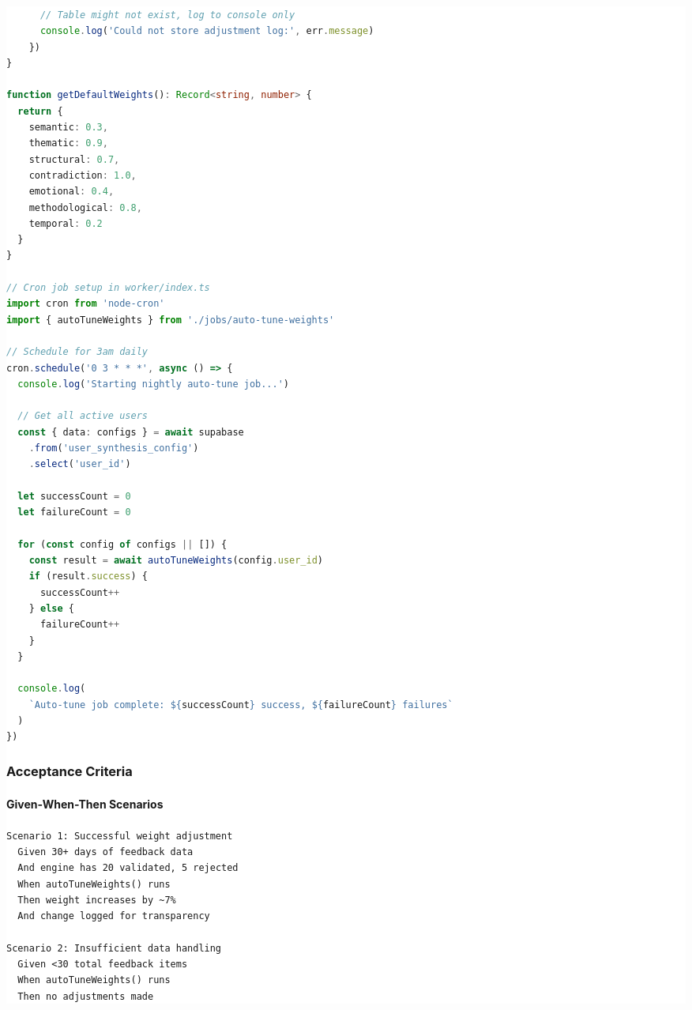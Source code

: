 ```typescript
      // Table might not exist, log to console only
      console.log('Could not store adjustment log:', err.message)
    })
}

function getDefaultWeights(): Record<string, number> {
  return {
    semantic: 0.3,
    thematic: 0.9,
    structural: 0.7,
    contradiction: 1.0,
    emotional: 0.4,
    methodological: 0.8,
    temporal: 0.2
  }
}

// Cron job setup in worker/index.ts
import cron from 'node-cron'
import { autoTuneWeights } from './jobs/auto-tune-weights'

// Schedule for 3am daily
cron.schedule('0 3 * * *', async () => {
  console.log('Starting nightly auto-tune job...')
  
  // Get all active users
  const { data: configs } = await supabase
    .from('user_synthesis_config')
    .select('user_id')
  
  let successCount = 0
  let failureCount = 0
  
  for (const config of configs || []) {
    const result = await autoTuneWeights(config.user_id)
    if (result.success) {
      successCount++
    } else {
      failureCount++
    }
  }
  
  console.log(
    `Auto-tune job complete: ${successCount} success, ${failureCount} failures`
  )
})
```

### Acceptance Criteria

#### Given-When-Then Scenarios
```gherkin
Scenario 1: Successful weight adjustment
  Given 30+ days of feedback data
  And engine has 20 validated, 5 rejected
  When autoTuneWeights() runs
  Then weight increases by ~7%
  And change logged for transparency

Scenario 2: Insufficient data handling
  Given <30 total feedback items
  When autoTuneWeights() runs
  Then no adjustments made
```
